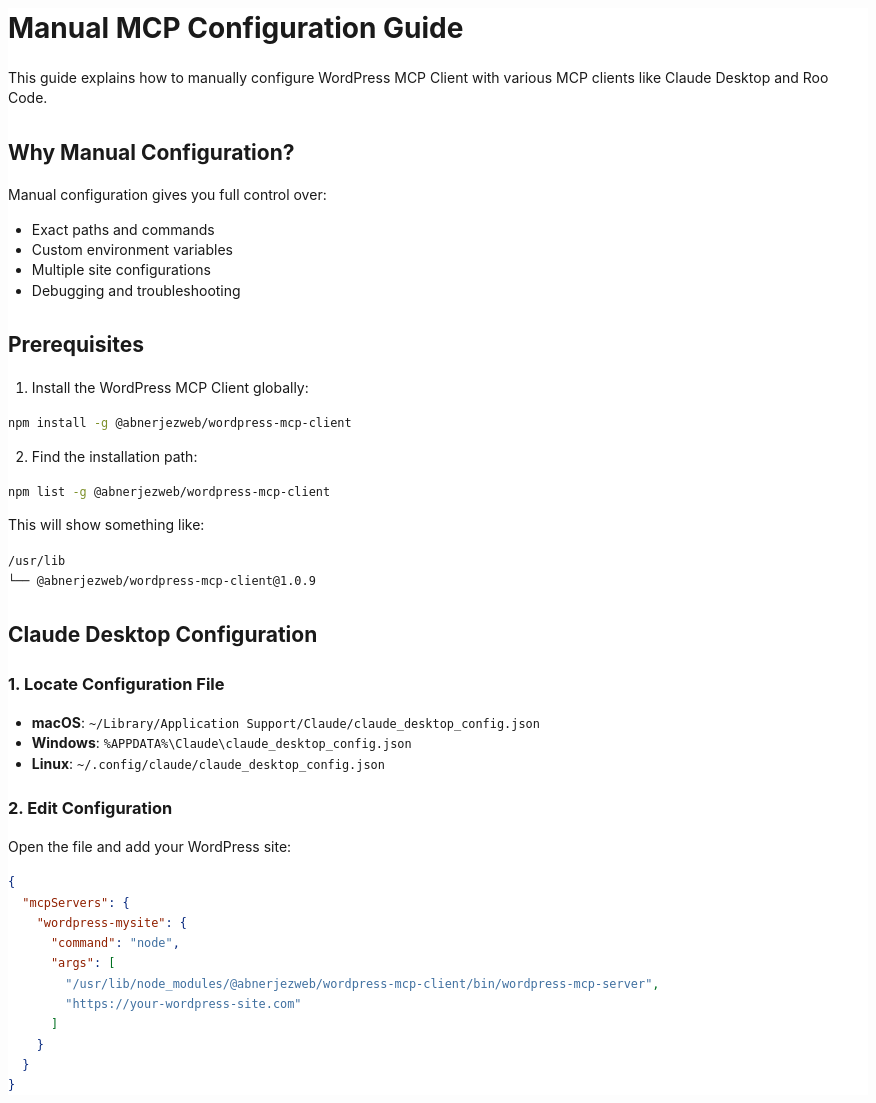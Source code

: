 # Manual MCP Configuration Guide

This guide explains how to manually configure WordPress MCP Client with various MCP clients like Claude Desktop and Roo Code.

## Why Manual Configuration?

Manual configuration gives you full control over:
- Exact paths and commands
- Custom environment variables
- Multiple site configurations
- Debugging and troubleshooting

## Prerequisites

1. Install the WordPress MCP Client globally:
```bash
npm install -g @abnerjezweb/wordpress-mcp-client
```

2. Find the installation path:
```bash
npm list -g @abnerjezweb/wordpress-mcp-client
```

This will show something like:
```
/usr/lib
└── @abnerjezweb/wordpress-mcp-client@1.0.9
```

## Claude Desktop Configuration

### 1. Locate Configuration File

- **macOS**: `~/Library/Application Support/Claude/claude_desktop_config.json`
- **Windows**: `%APPDATA%\Claude\claude_desktop_config.json`
- **Linux**: `~/.config/claude/claude_desktop_config.json`

### 2. Edit Configuration

Open the file and add your WordPress site:

```json
{
  "mcpServers": {
    "wordpress-mysite": {
      "command": "node",
      "args": [
        "/usr/lib/node_modules/@abnerjezweb/wordpress-mcp-client/bin/wordpress-mcp-server",
        "https://your-wordpress-site.com"
      ]
    }
  }
}
```
